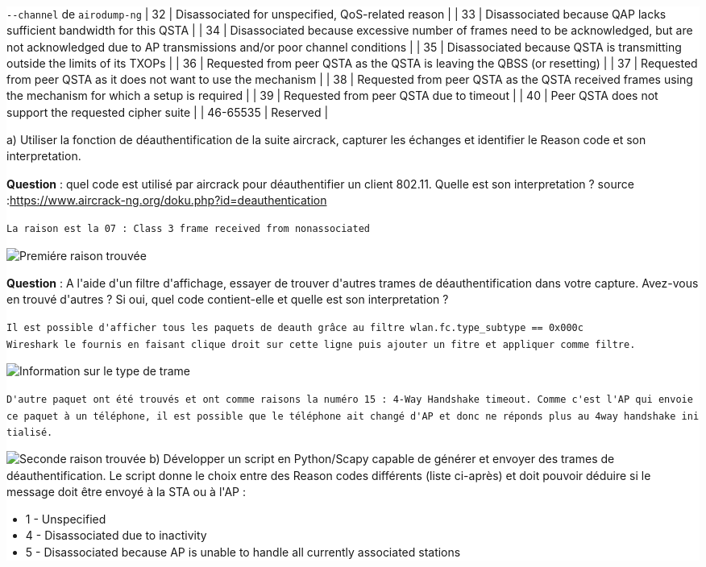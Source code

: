 ```--channel``` de ```airodump-ng```
| 32 | Disassociated for unspecified, QoS-related reason                                                                                                                                              |
| 33 | Disassociated because QAP lacks sufficient bandwidth for this QSTA                                                                                                                                              |
| 34 | Disassociated because excessive number of frames need to be acknowledged, but are not acknowledged due to AP transmissions and/or poor channel conditions                                                                                                                                              |
| 35 | Disassociated because QSTA is transmitting outside the limits of its TXOPs                                                                                                                                              |
| 36 | Requested from peer QSTA as the QSTA is leaving the QBSS (or resetting)                                                                                                                                              |
| 37 | Requested from peer QSTA as it does not want to use the mechanism                                                                                                                                              |
| 38 | Requested from peer QSTA as the QSTA received frames using the mechanism for which a setup is required                                                                                                                                              |
| 39 | Requested from peer QSTA due to timeout                                                                                                                                              |
| 40 | Peer QSTA does not support the requested cipher suite                                                                                                                                              |
| 46-65535 | Reserved                                                                                                                                              |
 
a) Utiliser la fonction de déauthentification de la suite aircrack, capturer les échanges et identifier le Reason code et son interpretation.

__Question__ : quel code est utilisé par aircrack pour déauthentifier un client 802.11. Quelle est son interpretation ?
source :https://www.aircrack-ng.org/doku.php?id=deauthentication

```
La raison est la 07 : Class 3 frame received from nonassociated
```

![Premiére raison trouvée](images/SWI_Labo01_Image01.png)

__Question__ : A l'aide d'un filtre d'affichage, essayer de trouver d'autres trames de déauthentification dans votre capture. Avez-vous en trouvé d'autres ? Si oui, quel code contient-elle et quelle est son interpretation ?
```
Il est possible d'afficher tous les paquets de deauth grâce au filtre wlan.fc.type_subtype == 0x000c
Wireshark le fournis en faisant clique droit sur cette ligne puis ajouter un fitre et appliquer comme filtre.
```
![Information sur le type de trame](images/SWI_Labo01_Image02.png)
```
D'autre paquet ont été trouvés et ont comme raisons la numéro 15 : 4-Way Handshake timeout. Comme c'est l'AP qui envoie ce paquet à un téléphone, il est possible que le téléphone ait changé d'AP et donc ne réponds plus au 4way handshake initialisé.
```
![Seconde raison trouvée](images/SWI_Labo01_Image03.png)
b) Développer un script en Python/Scapy capable de générer et envoyer des trames de déauthentification. Le script donne le choix entre des Reason codes différents (liste ci-après) et doit pouvoir déduire si le message doit être envoyé à la STA ou à l'AP :
* 1 - Unspecified
* 4 - Disassociated due to inactivity
* 5 - Disassociated because AP is unable to handle all currently associated stations
```